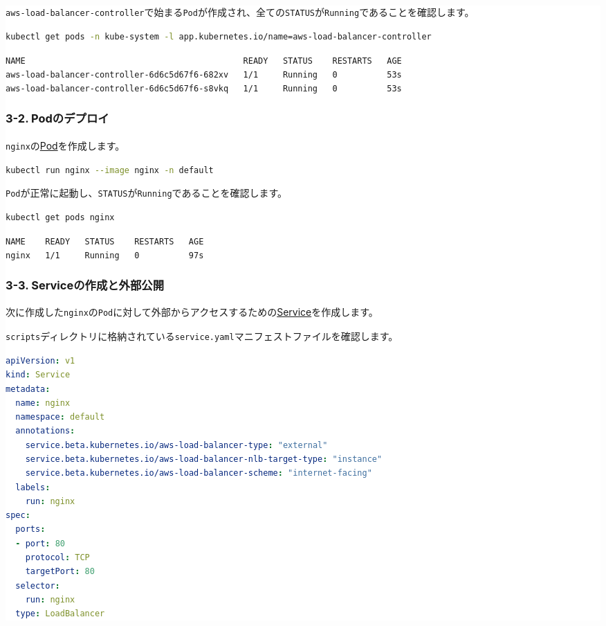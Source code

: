 `aws-load-balancer-controller`で始まる`Pod`が作成され、全ての`STATUS`が`Running`であることを確認します。
```bash
kubectl get pods -n kube-system -l app.kubernetes.io/name=aws-load-balancer-controller
```
```
NAME                                            READY   STATUS    RESTARTS   AGE
aws-load-balancer-controller-6d6c5d67f6-682xv   1/1     Running   0          53s
aws-load-balancer-controller-6d6c5d67f6-s8vkq   1/1     Running   0          53s
```


### 3-2. Podのデプロイ

`nginx`の[Pod](https://kubernetes.io/docs/concepts/workloads/pods/)を作成します。

```bash
kubectl run nginx --image nginx -n default
```

`Pod`が正常に起動し、`STATUS`が`Running`であることを確認します。

```bash
kubectl get pods nginx
```
```
NAME    READY   STATUS    RESTARTS   AGE
nginx   1/1     Running   0          97s
```

### 3-3. Serviceの作成と外部公開
次に作成した`nginx`の`Pod`に対して外部からアクセスするための[Service](https://kubernetes.io/docs/concepts/services-networking/service/)を作成します。

`scripts`ディレクトリに格納されている`service.yaml`マニフェストファイルを確認します。

```yaml
apiVersion: v1
kind: Service
metadata:
  name: nginx
  namespace: default
  annotations:
    service.beta.kubernetes.io/aws-load-balancer-type: "external"
    service.beta.kubernetes.io/aws-load-balancer-nlb-target-type: "instance"
    service.beta.kubernetes.io/aws-load-balancer-scheme: "internet-facing"
  labels:
    run: nginx
spec:
  ports:
  - port: 80
    protocol: TCP
    targetPort: 80
  selector:
    run: nginx
  type: LoadBalancer
```
